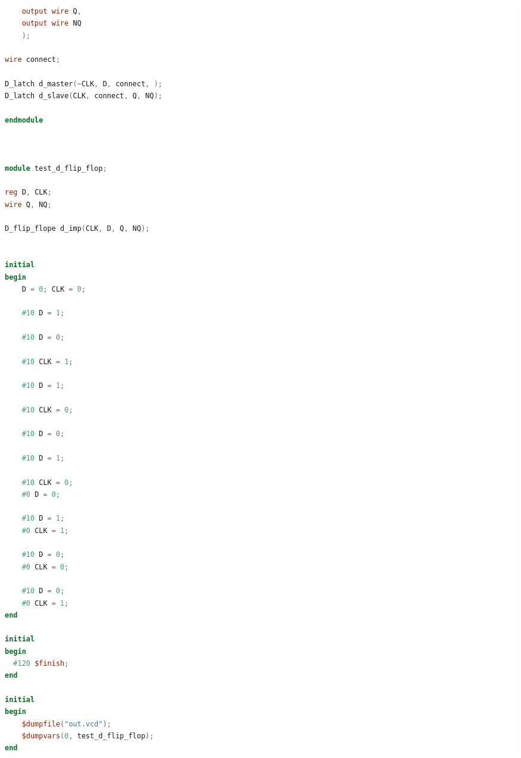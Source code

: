 ```Verilog
    output wire Q,
    output wire NQ
    );

wire connect;

D_latch d_master(~CLK, D, connect, );
D_latch d_slave(CLK, connect, Q, NQ);

endmodule



module test_d_flip_flop;

reg D, CLK;
wire Q, NQ;

D_flip_flope d_imp(CLK, D, Q, NQ);


initial
begin
    D = 0; CLK = 0;

    #10 D = 1; 

    #10 D = 0;

    #10 CLK = 1;

    #10 D = 1;

    #10 CLK = 0;

    #10 D = 0;

    #10 D = 1;

    #10 CLK = 0;
    #0 D = 0;

    #10 D = 1;
    #0 CLK = 1;

    #10 D = 0;
    #0 CLK = 0;

    #10 D = 0;
    #0 CLK = 1;
end

initial
begin
  #120 $finish;
end

initial
begin
    $dumpfile("out.vcd");
    $dumpvars(0, test_d_flip_flop);
end

```